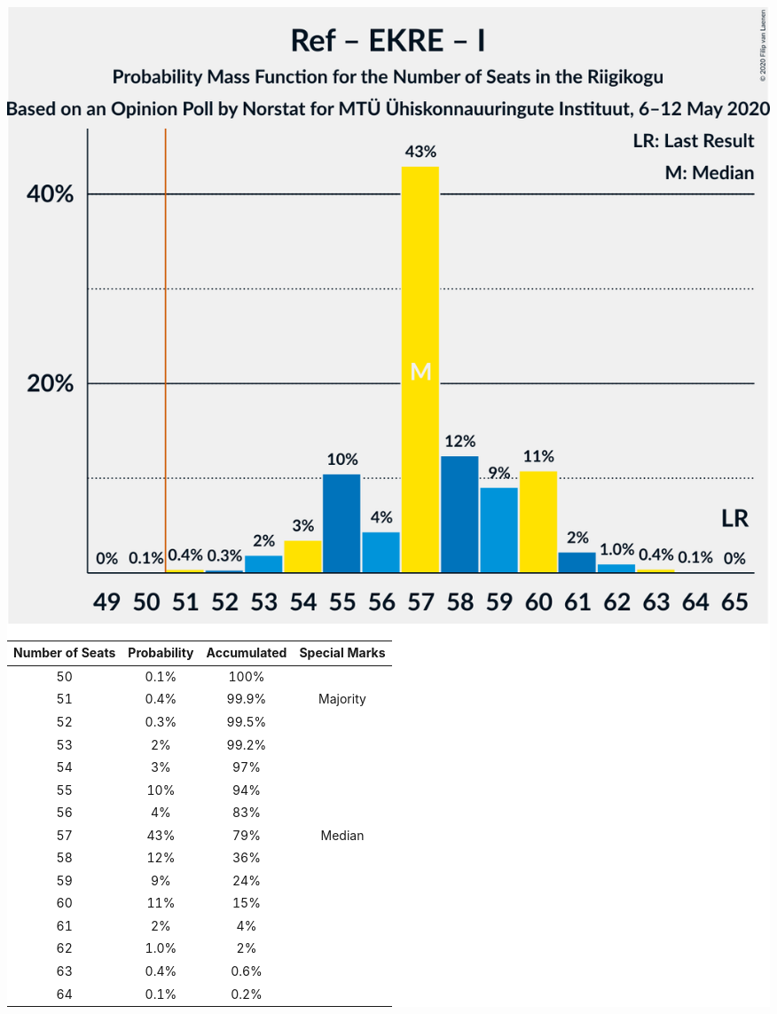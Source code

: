 ![Graph with seats probability mass function not yet produced](2020-05-12-Norstat-coalitions-seats-pmf-ref–ekre–i.png "Seats Probability Mass Function")

| Number of Seats | Probability | Accumulated | Special Marks |
|:---------------:|:-----------:|:-----------:|:-------------:|
| 50 | 0.1% | 100% |  |
| 51 | 0.4% | 99.9% | Majority |
| 52 | 0.3% | 99.5% |  |
| 53 | 2% | 99.2% |  |
| 54 | 3% | 97% |  |
| 55 | 10% | 94% |  |
| 56 | 4% | 83% |  |
| 57 | 43% | 79% | Median |
| 58 | 12% | 36% |  |
| 59 | 9% | 24% |  |
| 60 | 11% | 15% |  |
| 61 | 2% | 4% |  |
| 62 | 1.0% | 2% |  |
| 63 | 0.4% | 0.6% |  |
| 64 | 0.1% | 0.2% |  |